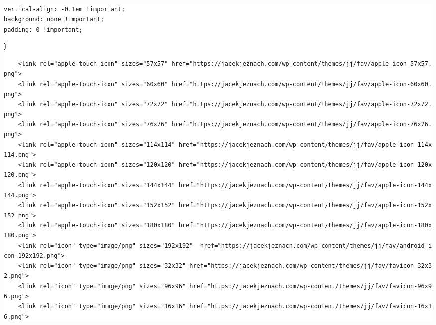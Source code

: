 	vertical-align: -0.1em !important;
	background: none !important;
	padding: 0 !important;
}
</style>
<link rel='stylesheet' id='wp-pagenavi-css'  href='https://jacekjeznach.com/wp-content/plugins/wp-pagenavi/pagenavi-css.css?ver=2.70' media='all' />
<link rel='stylesheet' id='jayjay-css'  href='https://jacekjeznach.com/wp-content/themes/jj/style.css?ver=1.0' media='all' />
<script type='text/javascript' src='https://jacekjeznach.com/wp-content/themes/jj/js/vendor/jquery-1.9.1.min.js?ver=1.9.1'></script>
<link rel='https://api.w.org/' href='https://jacekjeznach.com/wp-json/' />


<script type="text/javascript">
  var _gaq = _gaq || [];
  _gaq.push(['_setAccount', 'UA-63172957-1']);
  _gaq.push(['_trackPageview']);

  (function() {
    var ga = document.createElement('script'); ga.type = 'text/javascript'; ga.async = true;
    ga.src = ('https:' == document.location.protocol ? 'https://ssl' : 'http://www') + '.google-analytics.com/ga.js';
    var s = document.getElementsByTagName('script')[0]; s.parentNode.insertBefore(ga, s);
  })();
</script>



        <link rel="apple-touch-icon" sizes="57x57" href="https://jacekjeznach.com/wp-content/themes/jj/fav/apple-icon-57x57.png">
        <link rel="apple-touch-icon" sizes="60x60" href="https://jacekjeznach.com/wp-content/themes/jj/fav/apple-icon-60x60.png">
        <link rel="apple-touch-icon" sizes="72x72" href="https://jacekjeznach.com/wp-content/themes/jj/fav/apple-icon-72x72.png">
        <link rel="apple-touch-icon" sizes="76x76" href="https://jacekjeznach.com/wp-content/themes/jj/fav/apple-icon-76x76.png">
        <link rel="apple-touch-icon" sizes="114x114" href="https://jacekjeznach.com/wp-content/themes/jj/fav/apple-icon-114x114.png">
        <link rel="apple-touch-icon" sizes="120x120" href="https://jacekjeznach.com/wp-content/themes/jj/fav/apple-icon-120x120.png">
        <link rel="apple-touch-icon" sizes="144x144" href="https://jacekjeznach.com/wp-content/themes/jj/fav/apple-icon-144x144.png">
        <link rel="apple-touch-icon" sizes="152x152" href="https://jacekjeznach.com/wp-content/themes/jj/fav/apple-icon-152x152.png">
        <link rel="apple-touch-icon" sizes="180x180" href="https://jacekjeznach.com/wp-content/themes/jj/fav/apple-icon-180x180.png">
        <link rel="icon" type="image/png" sizes="192x192"  href="https://jacekjeznach.com/wp-content/themes/jj/fav/android-icon-192x192.png">
        <link rel="icon" type="image/png" sizes="32x32" href="https://jacekjeznach.com/wp-content/themes/jj/fav/favicon-32x32.png">
        <link rel="icon" type="image/png" sizes="96x96" href="https://jacekjeznach.com/wp-content/themes/jj/fav/favicon-96x96.png">
        <link rel="icon" type="image/png" sizes="16x16" href="https://jacekjeznach.com/wp-content/themes/jj/fav/favicon-16x16.png">
